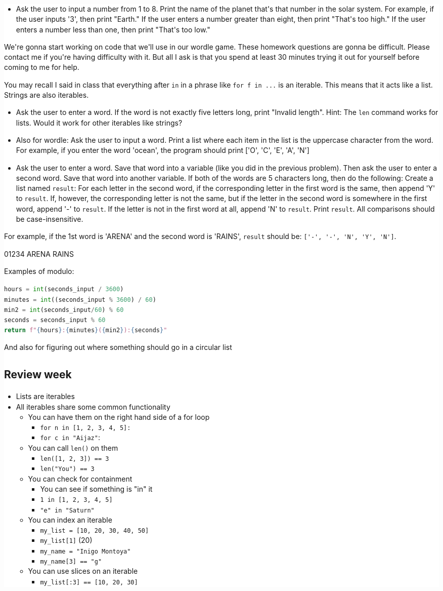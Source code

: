 * Ask the user to input a number from 1 to 8. Print the name of the planet that's that number in the solar system. For example, if the user inputs '3', then print "Earth." If the user enters a number greater than eight, then print "That's too high." If the user enters a number less than one, then print "That's too low."

We're gonna start working on code that we'll use in our wordle game. These homework questions are gonna be difficult. Please contact me if you're having difficulty with it. But all I ask is that you spend at least 30 minutes trying it out for yourself before coming to me for help.

You may recall I said in class that everything after `in` in a phrase like `for f in ...` is an iterable. This means that it acts like a list. Strings are also iterables. 

* Ask the user to enter a word. If the word is not exactly five letters long, print "Invalid length". Hint: The `len` command works for lists. Would it work for other iterables like strings?

* Also for wordle: Ask the user to input a word. Print a list where each item in the list is the uppercase character from the word. For example, if you enter the word 'ocean', the program should print ['O', 'C', 'E', 'A', 'N']

* Ask the user to enter a word. Save that word into a variable (like you did in the previous problem). Then ask the user to enter a second word. Save that word into another variable. If both of the words are 5 characters long, then do the following: Create a list named `result`: For each letter in the second word, if the corresponding letter in the first word is the same, then append 'Y' to `result`. If, however, the corresponding letter is not the same, but if the letter in the second word is somewhere in the first word, append '-' to `result`. If the letter is not in the first word at all, append 'N' to `result`. Print `result`. All comparisons should be case-insensitive.

For example, if the 1st word is 'ARENA' and the second word is 'RAINS', `result` should be: `['-', '-', 'N', 'Y', 'N']`.

01234
ARENA
RAINS



Examples of modulo:

```python
hours = int(seconds_input / 3600)
minutes = int((seconds_input % 3600) / 60)
min2 = int(seconds_input/60) % 60
seconds = seconds_input % 60
return f"{hours}:{minutes}({min2}):{seconds}"
```

And also for figuring out where something should go in a circular list


## Review week

- Lists are iterables
- All iterables share some common functionality
    + You can have them on the right hand side of a for loop
        * `for n in [1, 2, 3, 4, 5]:`
        * `for c in "Aijaz"`:
    + You can call `len()` on them
        * `len([1, 2, 3]) == 3`
        * `len("You") == 3`
    + You can check for containment
        * You can see if something is "in" it
        * `1 in [1, 2, 3, 4, 5]`
        * `"e" in "Saturn"`
    + You can index an iterable
        * `my_list = [10, 20, 30, 40, 50]`
        * `my_list[1]` (20)
        * `my_name = "Inigo Montoya"`
        * `my_name[3] == "g"`
    + You can use slices on an iterable
        * `my_list[:3] == [10, 20, 30]`